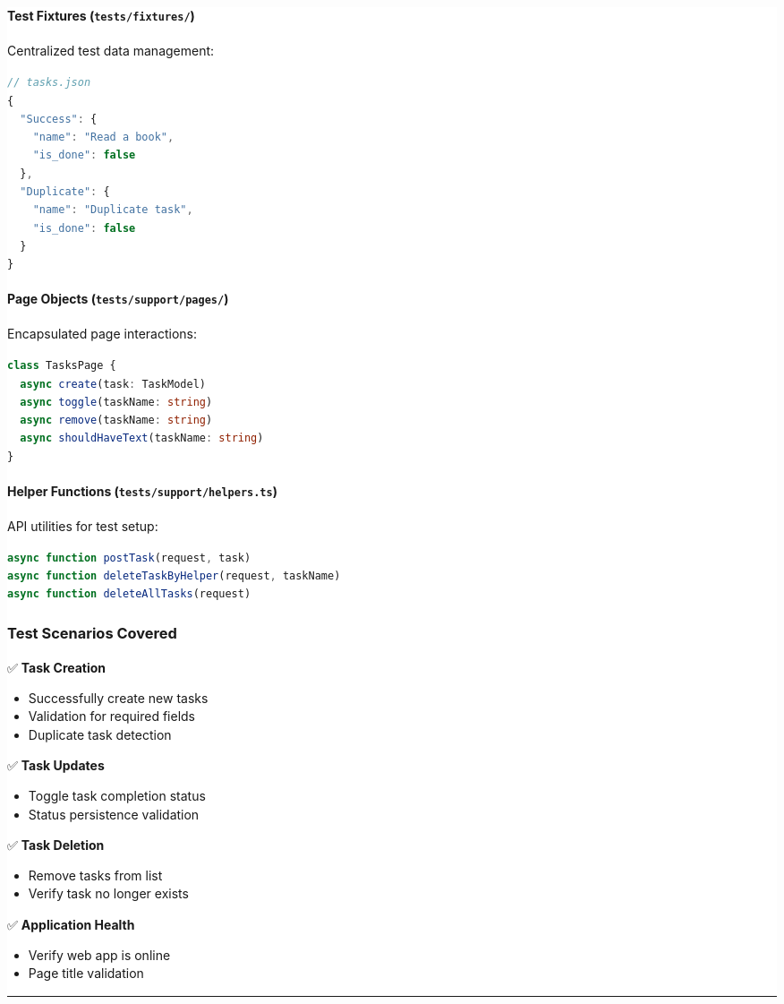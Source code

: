 #### Test Fixtures (`tests/fixtures/`)
Centralized test data management:
```typescript
// tasks.json
{
  "Success": {
    "name": "Read a book",
    "is_done": false
  },
  "Duplicate": {
    "name": "Duplicate task",
    "is_done": false
  }
}
```

#### Page Objects (`tests/support/pages/`)
Encapsulated page interactions:
```typescript
class TasksPage {
  async create(task: TaskModel)
  async toggle(taskName: string)
  async remove(taskName: string)
  async shouldHaveText(taskName: string)
}
```

#### Helper Functions (`tests/support/helpers.ts`)
API utilities for test setup:
```typescript
async function postTask(request, task)
async function deleteTaskByHelper(request, taskName)
async function deleteAllTasks(request)
```

### Test Scenarios Covered

✅ **Task Creation**
- Successfully create new tasks
- Validation for required fields
- Duplicate task detection

✅ **Task Updates**
- Toggle task completion status
- Status persistence validation

✅ **Task Deletion**
- Remove tasks from list
- Verify task no longer exists

✅ **Application Health**
- Verify web app is online
- Page title validation

---